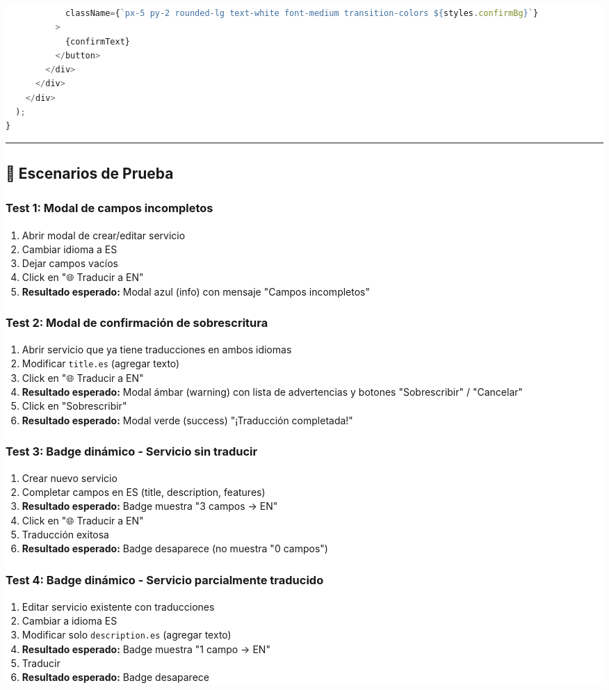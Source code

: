 ```jsx
            className={`px-5 py-2 rounded-lg text-white font-medium transition-colors ${styles.confirmBg}`}
          >
            {confirmText}
          </button>
        </div>
      </div>
    </div>
  );
}
```

---

## 🧪 Escenarios de Prueba

### Test 1: Modal de campos incompletos

1. Abrir modal de crear/editar servicio
2. Cambiar idioma a ES
3. Dejar campos vacíos
4. Click en "🌐 Traducir a EN"
5. **Resultado esperado:** Modal azul (info) con mensaje "Campos incompletos"

### Test 2: Modal de confirmación de sobrescritura

1. Abrir servicio que ya tiene traducciones en ambos idiomas
2. Modificar `title.es` (agregar texto)
3. Click en "🌐 Traducir a EN"
4. **Resultado esperado:** Modal ámbar (warning) con lista de advertencias y botones "Sobrescribir" / "Cancelar"
5. Click en "Sobrescribir"
6. **Resultado esperado:** Modal verde (success) "¡Traducción completada!"

### Test 3: Badge dinámico - Servicio sin traducir

1. Crear nuevo servicio
2. Completar campos en ES (title, description, features)
3. **Resultado esperado:** Badge muestra "3 campos → EN"
4. Click en "🌐 Traducir a EN"
5. Traducción exitosa
6. **Resultado esperado:** Badge desaparece (no muestra "0 campos")

### Test 4: Badge dinámico - Servicio parcialmente traducido

1. Editar servicio existente con traducciones
2. Cambiar a idioma ES
3. Modificar solo `description.es` (agregar texto)
4. **Resultado esperado:** Badge muestra "1 campo → EN"
5. Traducir
6. **Resultado esperado:** Badge desaparece
